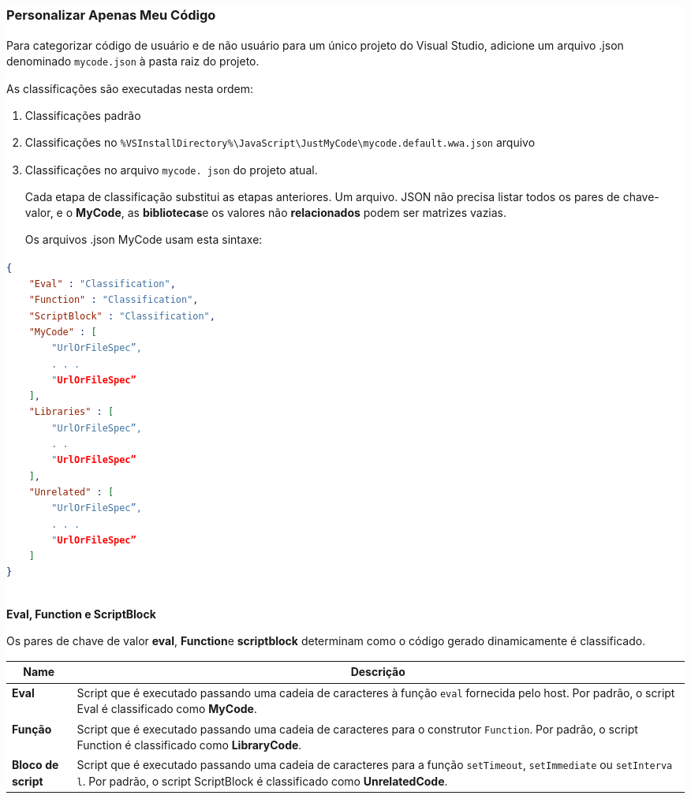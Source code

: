 ### <a name="customize-just-my-code"></a><a name="BKMK_JS_Customize_Just_My_Code"></a> Personalizar Apenas Meu Código  
 Para categorizar código de usuário e de não usuário para um único projeto do Visual Studio, adicione um arquivo .json denominado `mycode.json` à pasta raiz do projeto.  
  
 As classificações são executadas nesta ordem:  
  
1. Classificações padrão  
  
2. Classificações no `%VSInstallDirectory%\JavaScript\JustMyCode\mycode.default.wwa.json` arquivo  
  
3. Classificações no arquivo `mycode. json` do projeto atual.  
  
   Cada etapa de classificação substitui as etapas anteriores. Um arquivo. JSON não precisa listar todos os pares de chave-valor, e o **MyCode**, as **bibliotecas**e os valores não **relacionados** podem ser matrizes vazias.  
  
   Os arquivos .json MyCode usam esta sintaxe:  
  
```json  
{  
    "Eval" : "Classification",  
    "Function" : "Classification",  
    "ScriptBlock" : "Classification",  
    "MyCode" : [  
        "UrlOrFileSpec”,  
        . . .  
        "UrlOrFileSpec”  
    ],  
    "Libraries" : [  
        "UrlOrFileSpec”,  
        . .  
        "UrlOrFileSpec”  
    ],  
    "Unrelated" : [  
        "UrlOrFileSpec”,  
        . . .  
        "UrlOrFileSpec”  
    ]  
}  
  
```  
  
 **Eval, Function e ScriptBlock**  
  
 Os pares de chave de valor **eval**, **Function**e **scriptblock** determinam como o código gerado dinamicamente é classificado.  
  
|Name|Descrição|
|-|-|  
|**Eval**|Script que é executado passando uma cadeia de caracteres à função `eval` fornecida pelo host. Por padrão, o script Eval é classificado como **MyCode**.|  
|**Função**|Script que é executado passando uma cadeia de caracteres para o construtor `Function`. Por padrão, o script Function é classificado como **LibraryCode**.|  
|**Bloco de script**|Script que é executado passando uma cadeia de caracteres para a função `setTimeout`, `setImmediate` ou `setInterval`. Por padrão, o script ScriptBlock é classificado como **UnrelatedCode**.|  
  
